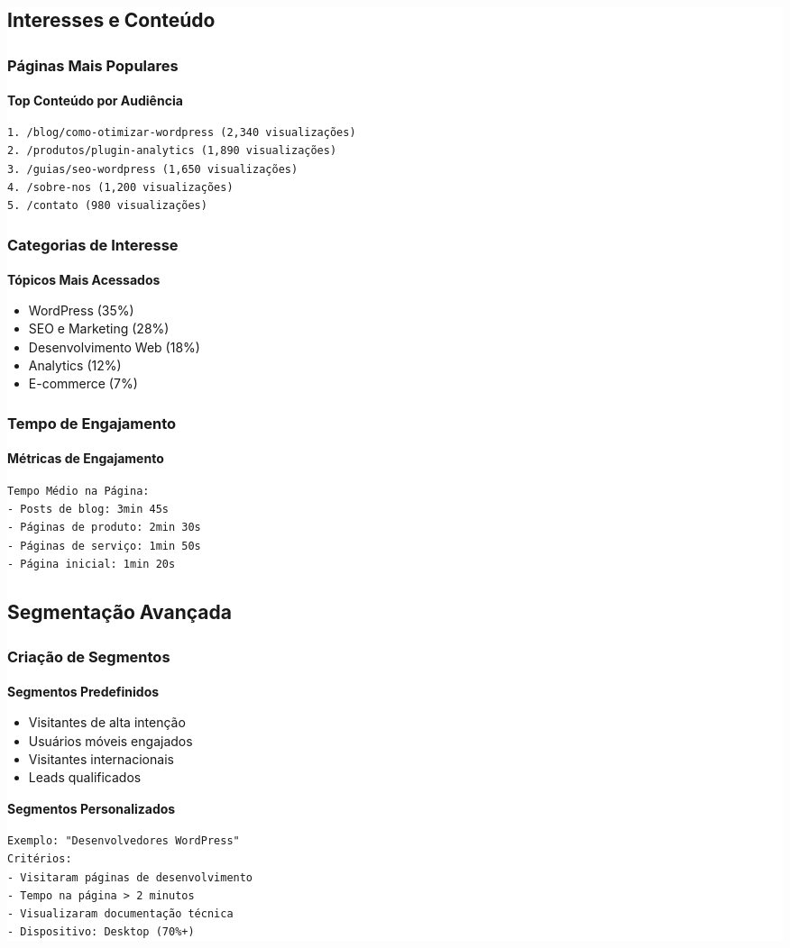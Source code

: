 ## Interesses e Conteúdo

### Páginas Mais Populares

**Top Conteúdo por Audiência**
```
1. /blog/como-otimizar-wordpress (2,340 visualizações)
2. /produtos/plugin-analytics (1,890 visualizações)
3. /guias/seo-wordpress (1,650 visualizações)
4. /sobre-nos (1,200 visualizações)
5. /contato (980 visualizações)
```

### Categorias de Interesse

**Tópicos Mais Acessados**
- WordPress (35%)
- SEO e Marketing (28%)
- Desenvolvimento Web (18%)
- Analytics (12%)
- E-commerce (7%)

### Tempo de Engajamento

**Métricas de Engajamento**
```
Tempo Médio na Página:
- Posts de blog: 3min 45s
- Páginas de produto: 2min 30s
- Páginas de serviço: 1min 50s
- Página inicial: 1min 20s
```

## Segmentação Avançada

### Criação de Segmentos

**Segmentos Predefinidos**
- Visitantes de alta intenção
- Usuários móveis engajados
- Visitantes internacionais
- Leads qualificados

**Segmentos Personalizados**
```
Exemplo: "Desenvolvedores WordPress"
Critérios:
- Visitaram páginas de desenvolvimento
- Tempo na página > 2 minutos
- Visualizaram documentação técnica
- Dispositivo: Desktop (70%+)
```
